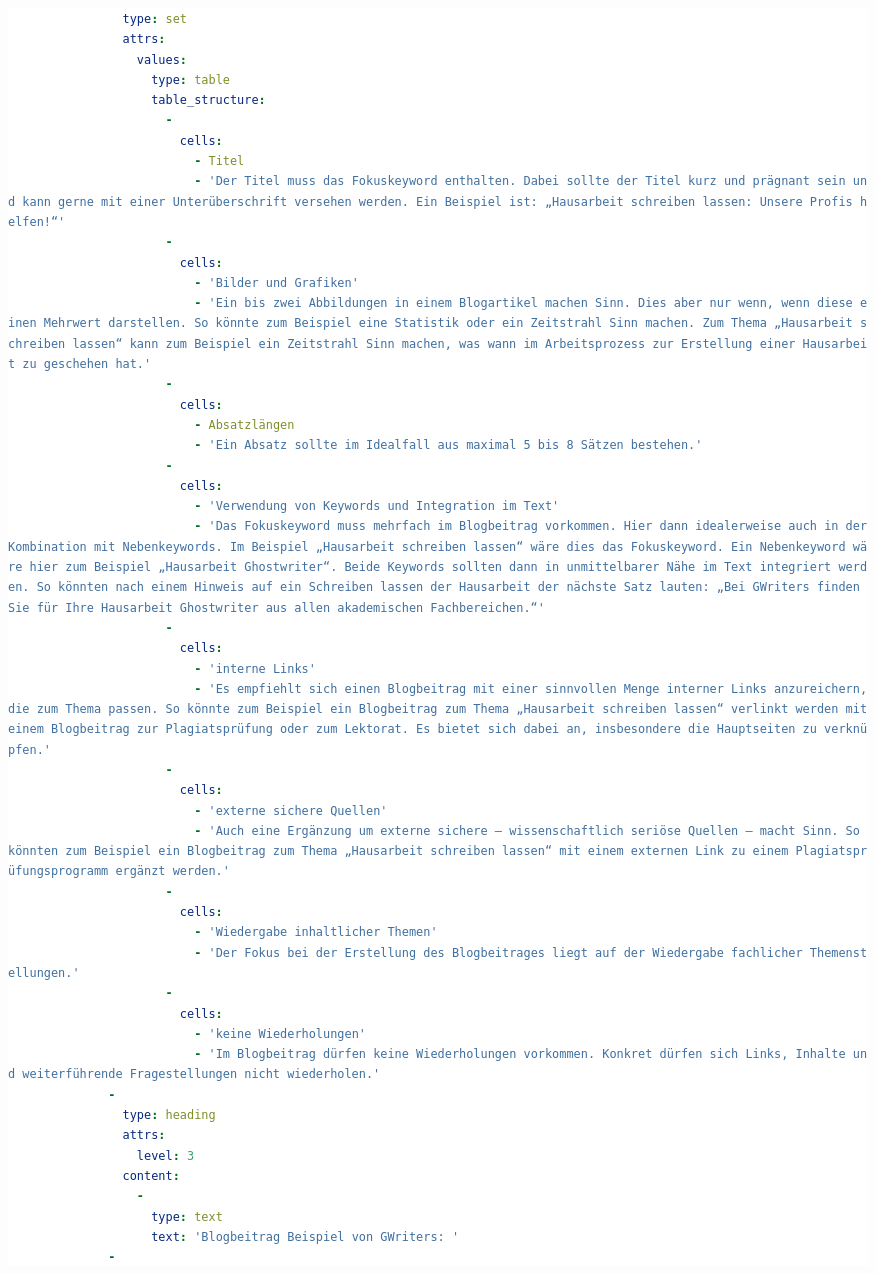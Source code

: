 ```yaml
                type: set
                attrs:
                  values:
                    type: table
                    table_structure:
                      -
                        cells:
                          - Titel
                          - 'Der Titel muss das Fokuskeyword enthalten. Dabei sollte der Titel kurz und prägnant sein und kann gerne mit einer Unterüberschrift versehen werden. Ein Beispiel ist: „Hausarbeit schreiben lassen: Unsere Profis helfen!“'
                      -
                        cells:
                          - 'Bilder und Grafiken'
                          - 'Ein bis zwei Abbildungen in einem Blogartikel machen Sinn. Dies aber nur wenn, wenn diese einen Mehrwert darstellen. So könnte zum Beispiel eine Statistik oder ein Zeitstrahl Sinn machen. Zum Thema „Hausarbeit schreiben lassen“ kann zum Beispiel ein Zeitstrahl Sinn machen, was wann im Arbeitsprozess zur Erstellung einer Hausarbeit zu geschehen hat.'
                      -
                        cells:
                          - Absatzlängen
                          - 'Ein Absatz sollte im Idealfall aus maximal 5 bis 8 Sätzen bestehen.'
                      -
                        cells:
                          - 'Verwendung von Keywords und Integration im Text'
                          - 'Das Fokuskeyword muss mehrfach im Blogbeitrag vorkommen. Hier dann idealerweise auch in der Kombination mit Nebenkeywords. Im Beispiel „Hausarbeit schreiben lassen“ wäre dies das Fokuskeyword. Ein Nebenkeyword wäre hier zum Beispiel „Hausarbeit Ghostwriter“. Beide Keywords sollten dann in unmittelbarer Nähe im Text integriert werden. So könnten nach einem Hinweis auf ein Schreiben lassen der Hausarbeit der nächste Satz lauten: „Bei GWriters finden Sie für Ihre Hausarbeit Ghostwriter aus allen akademischen Fachbereichen.“'
                      -
                        cells:
                          - 'interne Links'
                          - 'Es empfiehlt sich einen Blogbeitrag mit einer sinnvollen Menge interner Links anzureichern, die zum Thema passen. So könnte zum Beispiel ein Blogbeitrag zum Thema „Hausarbeit schreiben lassen“ verlinkt werden mit einem Blogbeitrag zur Plagiatsprüfung oder zum Lektorat. Es bietet sich dabei an, insbesondere die Hauptseiten zu verknüpfen.'
                      -
                        cells:
                          - 'externe sichere Quellen'
                          - 'Auch eine Ergänzung um externe sichere – wissenschaftlich seriöse Quellen – macht Sinn. So könnten zum Beispiel ein Blogbeitrag zum Thema „Hausarbeit schreiben lassen“ mit einem externen Link zu einem Plagiatsprüfungsprogramm ergänzt werden.'
                      -
                        cells:
                          - 'Wiedergabe inhaltlicher Themen'
                          - 'Der Fokus bei der Erstellung des Blogbeitrages liegt auf der Wiedergabe fachlicher Themenstellungen.'
                      -
                        cells:
                          - 'keine Wiederholungen'
                          - 'Im Blogbeitrag dürfen keine Wiederholungen vorkommen. Konkret dürfen sich Links, Inhalte und weiterführende Fragestellungen nicht wiederholen.'
              -
                type: heading
                attrs:
                  level: 3
                content:
                  -
                    type: text
                    text: 'Blogbeitrag Beispiel von GWriters: '
              -
```